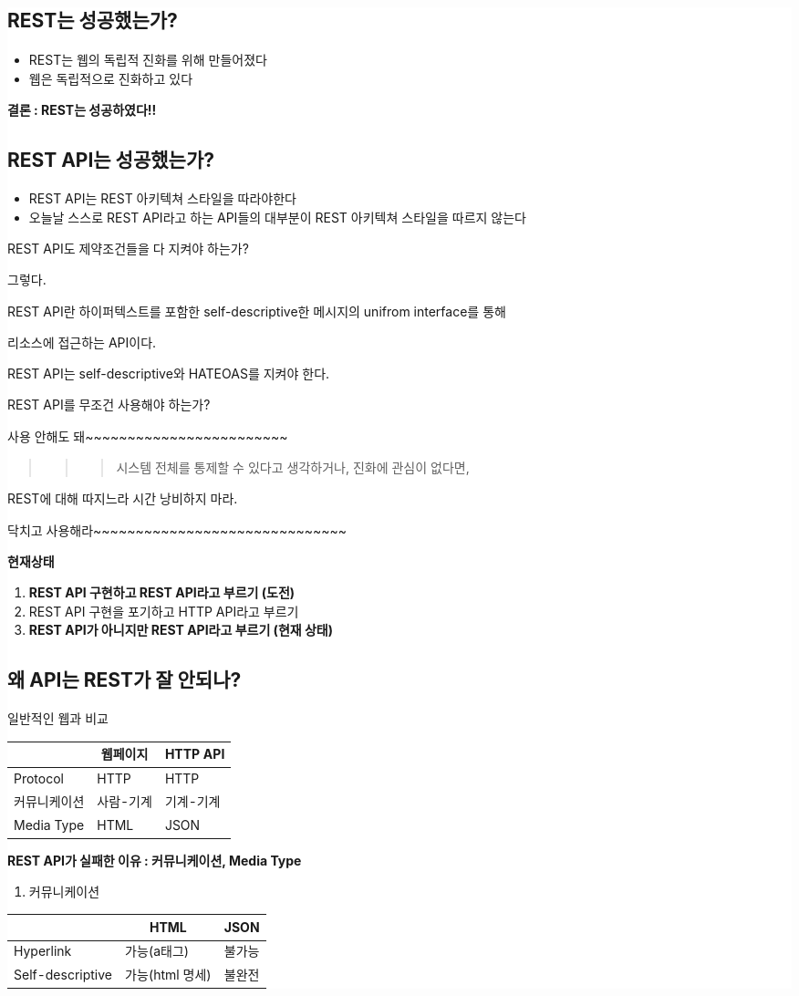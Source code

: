 ## REST는 성공했는가?

- REST는 웹의 독립적 진화를 위해 만들어졌다
- 웹은 독립적으로 진화하고 있다

**결론 : REST는 성공하였다!!**

## REST API는 성공했는가?

- REST API는 REST 아키텍쳐 스타일을 따라야한다
- 오늘날 스스로 REST API라고 하는 API들의 대부분이 REST 아키텍쳐 스타일을 따르지 않는다

REST API도 제약조건들을 다 지켜야 하는가?

그렇다.

REST API란 하이퍼텍스트를 포함한 self-descriptive한 메시지의 unifrom interface를 통해 

리소스에 접근하는 API이다.

REST API는 self-descriptive와 HATEOAS를 지켜야 한다.

REST API를 무조건 사용해야 하는가?

사용 안해도 돼~~~~~~~~~~~~~~~~~~~~~~~~

>>> 시스템 전체를 통제할 수 있다고 생각하거나, 진화에 관심이 없다면,

REST에 대해 따지느라 시간 낭비하지 마라.

닥치고 사용해라~~~~~~~~~~~~~~~~~~~~~~~~~~~~~~

**현재상태**

1. **REST API 구현하고 REST API라고 부르기 (도전)**
2. REST API 구현을 포기하고 HTTP API라고 부르기
3. **REST API가 아니지만 REST API라고 부르기 (현재 상태)**

## 왜 API는 REST가 잘 안되나?

일반적인 웹과 비교

|  | 웹페이지 | HTTP API |
| --- | --- | --- |
| Protocol | HTTP | HTTP |
| 커뮤니케이션 | 사람-기계 | 기계-기계 |
| Media Type | HTML | JSON |

**REST API가 실패한 이유 : 커뮤니케이션, Media Type**

1. 커뮤니케이션

|  | HTML | JSON |
| --- | --- | --- |
| Hyperlink | 가능(a태그) | 불가능 |
| Self-descriptive | 가능(html 명세) | 불완전 |
